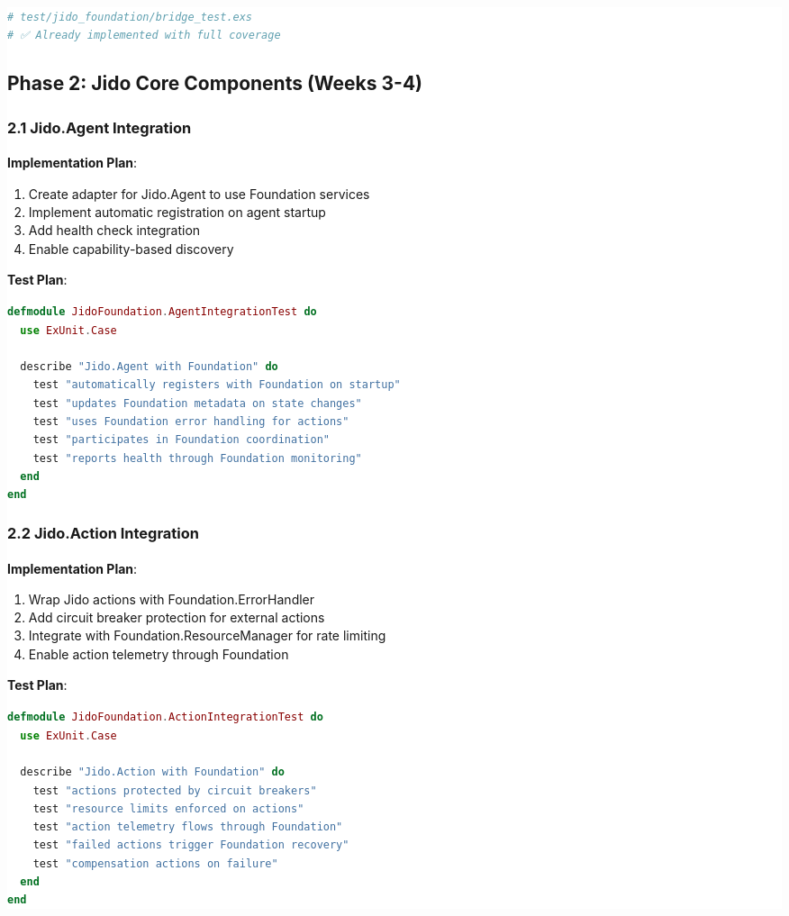 ```elixir
# test/jido_foundation/bridge_test.exs
# ✅ Already implemented with full coverage
```

## Phase 2: Jido Core Components (Weeks 3-4)

### 2.1 Jido.Agent Integration

**Implementation Plan**:
1. Create adapter for Jido.Agent to use Foundation services
2. Implement automatic registration on agent startup
3. Add health check integration
4. Enable capability-based discovery

**Test Plan**:
```elixir
defmodule JidoFoundation.AgentIntegrationTest do
  use ExUnit.Case
  
  describe "Jido.Agent with Foundation" do
    test "automatically registers with Foundation on startup"
    test "updates Foundation metadata on state changes"
    test "uses Foundation error handling for actions"
    test "participates in Foundation coordination"
    test "reports health through Foundation monitoring"
  end
end
```

### 2.2 Jido.Action Integration

**Implementation Plan**:
1. Wrap Jido actions with Foundation.ErrorHandler
2. Add circuit breaker protection for external actions
3. Integrate with Foundation.ResourceManager for rate limiting
4. Enable action telemetry through Foundation

**Test Plan**:
```elixir
defmodule JidoFoundation.ActionIntegrationTest do
  use ExUnit.Case
  
  describe "Jido.Action with Foundation" do
    test "actions protected by circuit breakers"
    test "resource limits enforced on actions"
    test "action telemetry flows through Foundation"
    test "failed actions trigger Foundation recovery"
    test "compensation actions on failure"
  end
end
```
